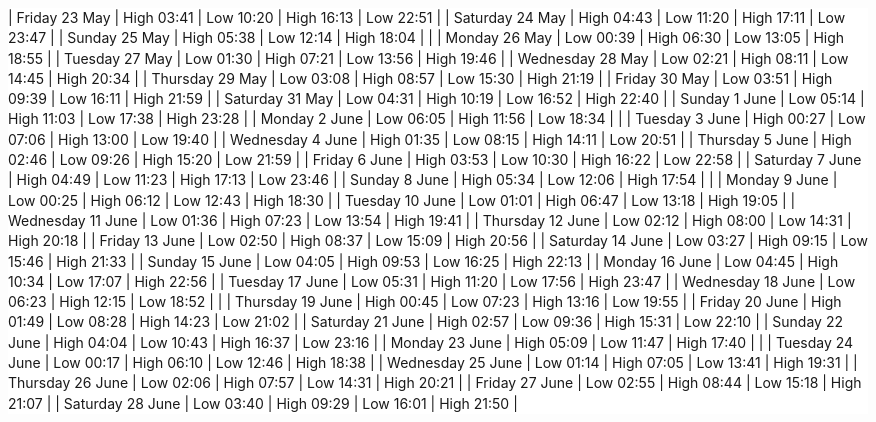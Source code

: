 | Friday 23 May | High 03:41 | Low 10:20 | High 16:13 | Low 22:51 | 
| Saturday 24 May | High 04:43 | Low 11:20 | High 17:11 | Low 23:47 | 
| Sunday 25 May | High 05:38 | Low 12:14 | High 18:04 |  | 
| Monday 26 May | Low 00:39 | High 06:30 | Low 13:05 | High 18:55 | 
| Tuesday 27 May | Low 01:30 | High 07:21 | Low 13:56 | High 19:46 | 
| Wednesday 28 May | Low 02:21 | High 08:11 | Low 14:45 | High 20:34 | 
| Thursday 29 May | Low 03:08 | High 08:57 | Low 15:30 | High 21:19 | 
| Friday 30 May | Low 03:51 | High 09:39 | Low 16:11 | High 21:59 | 
| Saturday 31 May | Low 04:31 | High 10:19 | Low 16:52 | High 22:40 | 
| Sunday 1 June | Low 05:14 | High 11:03 | Low 17:38 | High 23:28 | 
| Monday 2 June | Low 06:05 | High 11:56 | Low 18:34 |  | 
| Tuesday 3 June | High 00:27 | Low 07:06 | High 13:00 | Low 19:40 | 
| Wednesday 4 June | High 01:35 | Low 08:15 | High 14:11 | Low 20:51 | 
| Thursday 5 June | High 02:46 | Low 09:26 | High 15:20 | Low 21:59 | 
| Friday 6 June | High 03:53 | Low 10:30 | High 16:22 | Low 22:58 | 
| Saturday 7 June | High 04:49 | Low 11:23 | High 17:13 | Low 23:46 | 
| Sunday 8 June | High 05:34 | Low 12:06 | High 17:54 |  | 
| Monday 9 June | Low 00:25 | High 06:12 | Low 12:43 | High 18:30 | 
| Tuesday 10 June | Low 01:01 | High 06:47 | Low 13:18 | High 19:05 | 
| Wednesday 11 June | Low 01:36 | High 07:23 | Low 13:54 | High 19:41 | 
| Thursday 12 June | Low 02:12 | High 08:00 | Low 14:31 | High 20:18 | 
| Friday 13 June | Low 02:50 | High 08:37 | Low 15:09 | High 20:56 | 
| Saturday 14 June | Low 03:27 | High 09:15 | Low 15:46 | High 21:33 | 
| Sunday 15 June | Low 04:05 | High 09:53 | Low 16:25 | High 22:13 | 
| Monday 16 June | Low 04:45 | High 10:34 | Low 17:07 | High 22:56 | 
| Tuesday 17 June | Low 05:31 | High 11:20 | Low 17:56 | High 23:47 | 
| Wednesday 18 June | Low 06:23 | High 12:15 | Low 18:52 |  | 
| Thursday 19 June | High 00:45 | Low 07:23 | High 13:16 | Low 19:55 | 
| Friday 20 June | High 01:49 | Low 08:28 | High 14:23 | Low 21:02 | 
| Saturday 21 June | High 02:57 | Low 09:36 | High 15:31 | Low 22:10 | 
| Sunday 22 June | High 04:04 | Low 10:43 | High 16:37 | Low 23:16 | 
| Monday 23 June | High 05:09 | Low 11:47 | High 17:40 |  | 
| Tuesday 24 June | Low 00:17 | High 06:10 | Low 12:46 | High 18:38 | 
| Wednesday 25 June | Low 01:14 | High 07:05 | Low 13:41 | High 19:31 | 
| Thursday 26 June | Low 02:06 | High 07:57 | Low 14:31 | High 20:21 | 
| Friday 27 June | Low 02:55 | High 08:44 | Low 15:18 | High 21:07 | 
| Saturday 28 June | Low 03:40 | High 09:29 | Low 16:01 | High 21:50 | 